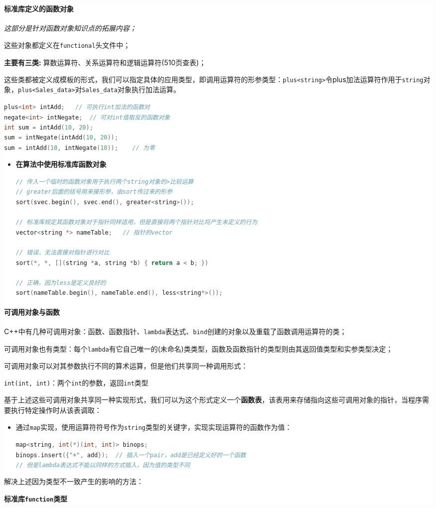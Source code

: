 #### 标准库定义的函数对象

*这部分是针对函数对象知识点的拓展内容；*

这些对象都定义在`functional`头文件中；

**主要有三类:** 算数运算符、关系运算符和逻辑运算符(510页查表)；

这些类都被定义成模板的形式，我们可以指定具体的应用类型，即调用运算符的形参类型：`plus<string>`令plus加法运算符作用于`string`对象，`plus<Sales_data>`对`Sales_data`对象执行加法运算。

```c++
plus<int> intAdd;	// 可执行int加法的函数对
negate<int> intNegate;	// 可对int值取反的函数对象
int sum = intAdd(10, 20);
sum = intNegate(intAdd(10, 20));
sum = intAdd(10, intNegate(10));	// 为零
```

- **在算法中使用标准库函数对象**

  ```c++
  // 传入一个临时的函数对象用于执行两个string对象的>比较运算
  // greater后面的括号用来接形参，由sort传过来的形参
  sort(svec.begin(), svec.end(), greater<string>());
  
  // 标准库规定其函数对象对于指针同样适用，但是直接将两个指针对比将产生未定义的行为
  vector<string *> nameTable;	// 指针的vector

  // 错误，无法直接对指针进行对比
  sort(*, *, [](string *a, string *b) { return a < b; })

  // 正确，因为less是定义良好的
  sort(nameTable.begin(), nameTable.end(), less<string*>());    
  ```

#### 可调用对象与函数

C++中有几种可调用对象：函数、函数指针、`lambda`表达式、`bind`创建的对象以及重载了函数调用运算符的类；

可调用对象也有类型：每个`lambda`有它自己唯一的(未命名)类类型，函数及函数指针的类型则由其返回值类型和实参类型决定；

可调用对象可以对其参数执行不同的算术运算，但是他们共享同一种调用形式：

`int(int, int)`：两个`int`的参数，返回`int`类型

基于上述这些可调用对象共享同一种实现形式，我们可以为这个形式定义一个**函数表**，该表用来存储指向这些可调用对象的指针，当程序需要执行特定操作时从该表调取：

- 通过`map`实现，使用运算符符号作为`string`类型的关键字，实现实现运算符的函数作为值：

  ```c++
  map<string, int(*)(int, int)> binops;
  binops.insert({"+", add});  // 插入一个pair，add是已经定义好的一个函数
  // 但是lambda表达式不能以同样的方式插入，因为值的类型不同
  ```

解决上述因为类型不一致产生的影响的方法：

**标准库`function`类型**
